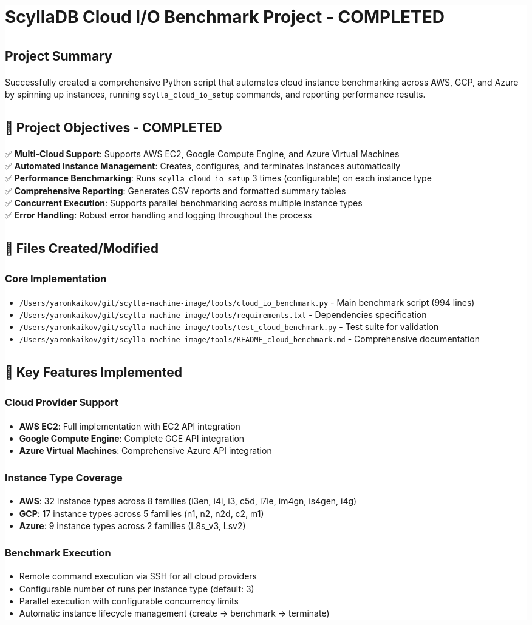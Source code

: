 # ScyllaDB Cloud I/O Benchmark Project - COMPLETED

## Project Summary

Successfully created a comprehensive Python script that automates cloud instance benchmarking across AWS, GCP, and Azure by spinning up instances, running `scylla_cloud_io_setup` commands, and reporting performance results.

## 🎯 Project Objectives - COMPLETED

✅ **Multi-Cloud Support**: Supports AWS EC2, Google Compute Engine, and Azure Virtual Machines  
✅ **Automated Instance Management**: Creates, configures, and terminates instances automatically  
✅ **Performance Benchmarking**: Runs `scylla_cloud_io_setup` 3 times (configurable) on each instance type  
✅ **Comprehensive Reporting**: Generates CSV reports and formatted summary tables  
✅ **Concurrent Execution**: Supports parallel benchmarking across multiple instance types  
✅ **Error Handling**: Robust error handling and logging throughout the process  

## 📁 Files Created/Modified

### Core Implementation
- `/Users/yaronkaikov/git/scylla-machine-image/tools/cloud_io_benchmark.py` - Main benchmark script (994 lines)
- `/Users/yaronkaikov/git/scylla-machine-image/tools/requirements.txt` - Dependencies specification
- `/Users/yaronkaikov/git/scylla-machine-image/tools/test_cloud_benchmark.py` - Test suite for validation
- `/Users/yaronkaikov/git/scylla-machine-image/tools/README_cloud_benchmark.md` - Comprehensive documentation

## 🔧 Key Features Implemented

### Cloud Provider Support
- **AWS EC2**: Full implementation with EC2 API integration
- **Google Compute Engine**: Complete GCE API integration  
- **Azure Virtual Machines**: Comprehensive Azure API integration

### Instance Type Coverage
- **AWS**: 32 instance types across 8 families (i3en, i4i, i3, c5d, i7ie, im4gn, is4gen, i4g)
- **GCP**: 17 instance types across 5 families (n1, n2, n2d, c2, m1) 
- **Azure**: 9 instance types across 2 families (L8s_v3, Lsv2)

### Benchmark Execution
- Remote command execution via SSH for all cloud providers
- Configurable number of runs per instance type (default: 3)
- Parallel execution with configurable concurrency limits
- Automatic instance lifecycle management (create → benchmark → terminate)
